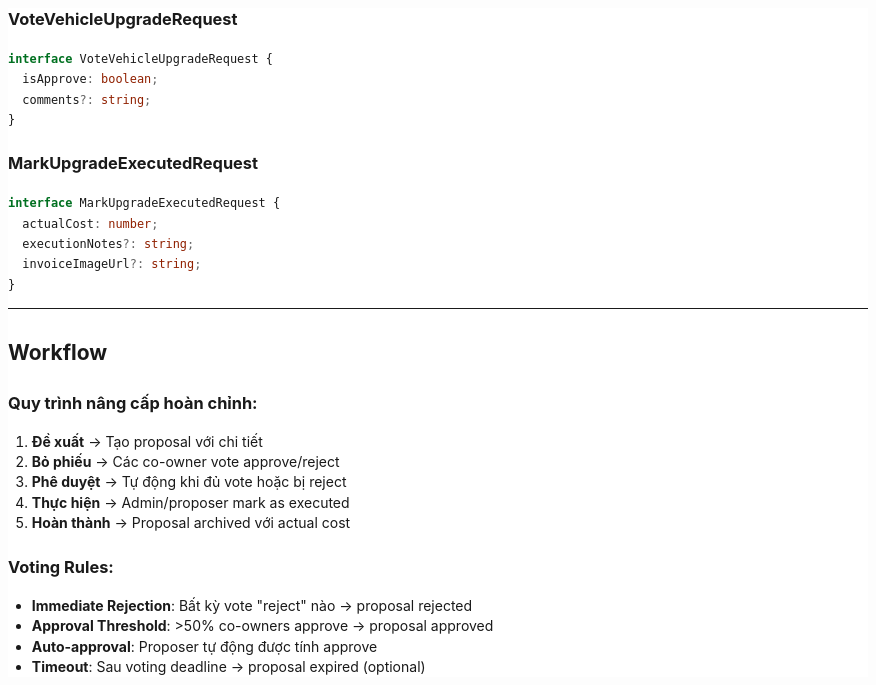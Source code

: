 
### VoteVehicleUpgradeRequest
```typescript
interface VoteVehicleUpgradeRequest {
  isApprove: boolean;
  comments?: string;
}
```

### MarkUpgradeExecutedRequest
```typescript
interface MarkUpgradeExecutedRequest {
  actualCost: number;
  executionNotes?: string;
  invoiceImageUrl?: string;
}
```

---

## Workflow

### Quy trình nâng cấp hoàn chỉnh:
1. **Đề xuất** → Tạo proposal với chi tiết
2. **Bỏ phiếu** → Các co-owner vote approve/reject
3. **Phê duyệt** → Tự động khi đủ vote hoặc bị reject
4. **Thực hiện** → Admin/proposer mark as executed
5. **Hoàn thành** → Proposal archived với actual cost

### Voting Rules:
- **Immediate Rejection**: Bất kỳ vote "reject" nào → proposal rejected
- **Approval Threshold**: >50% co-owners approve → proposal approved
- **Auto-approval**: Proposer tự động được tính approve
- **Timeout**: Sau voting deadline → proposal expired (optional)